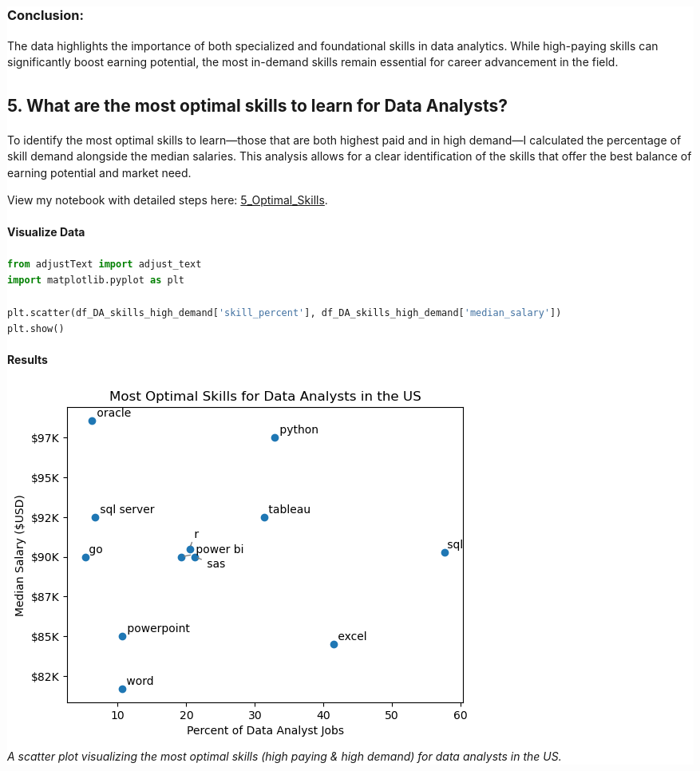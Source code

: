 ### Conclusion:

The data highlights the importance of both specialized and foundational skills in data analytics. While high-paying skills can significantly boost earning potential, the most in-demand skills remain essential for career advancement in the field.

## 5. What are the most optimal skills to learn for Data Analysts?

To identify the most optimal skills to learn—those that are both highest paid and in high demand—I calculated the percentage of skill demand alongside the median salaries. This analysis allows for a clear identification of the skills that offer the best balance of earning potential and market need.

View my notebook with detailed steps here: [5_Optimal_Skills](Project\5_Optimal_Skills.ipynb).

#### Visualize Data

```python
from adjustText import adjust_text
import matplotlib.pyplot as plt

plt.scatter(df_DA_skills_high_demand['skill_percent'], df_DA_skills_high_demand['median_salary'])
plt.show()

```

#### Results

![Most Optimal Skills for Data Analysts in the US](Project\Images\most_optimal.png)  
_A scatter plot visualizing the most optimal skills (high paying & high demand) for data analysts in the US._
